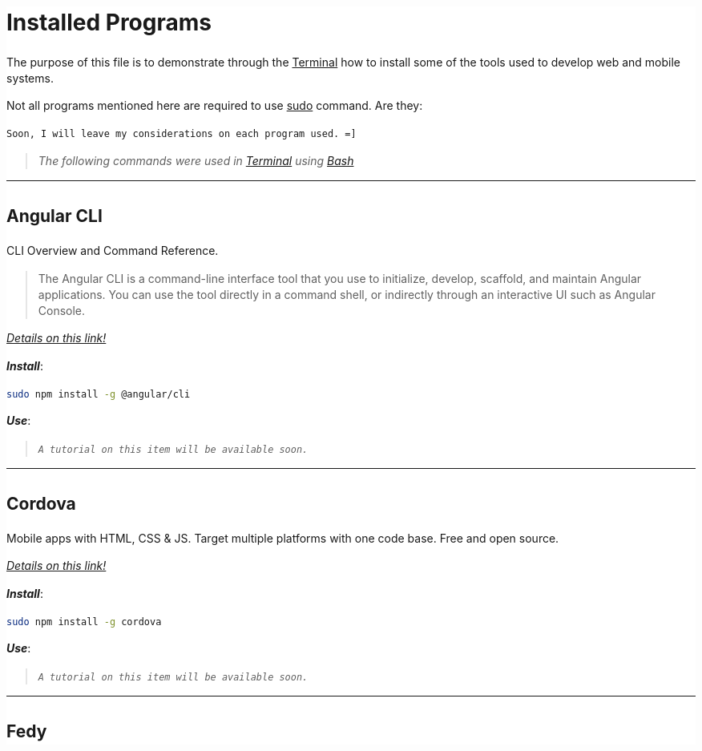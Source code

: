 # Installed Programs

The purpose of this file is to demonstrate through the [Terminal][terminal-ln] how to install some of the tools used to develop web and mobile systems.

Not all programs mentioned here are required to use [sudo](https://pt.wikipedia.org/wiki/Sudo) command. Are they:

`Soon, I will leave my considerations on each program used. =]`

> _The following commands were used in [Terminal][terminal-ln] using [Bash][bash]_

---

## Angular CLI

CLI Overview and Command Reference.

> The Angular CLI is a command-line interface tool that you use to initialize, develop, scaffold, and maintain Angular applications. You can use the tool directly in a command shell, or indirectly through an interactive UI such as Angular Console.

_[Details on this link!](https://angular.io/cli)_

**_Install_**:

```sh
sudo npm install -g @angular/cli
```

**_Use_**:

> _`A tutorial on this item will be available soon.`_

---

## Cordova

Mobile apps with HTML, CSS & JS. Target multiple platforms with one code base. Free and open source.

_[Details on this link!](https://cordova.apache.org/docs/en/latest/)_

**_Install_**:

```sh
sudo npm install -g cordova
```

**_Use_**:

> _`A tutorial on this item will be available soon.`_

---

## Fedy


[terminal-ln]: https://en.wikipedia.org/wiki/Linux_console "Press Ctrl and click this link to open the page in a new tab"
[bash]: https://pt.wikipedia.org/wiki/Bash "Press Ctrl and click this link to open the page in a new tab"